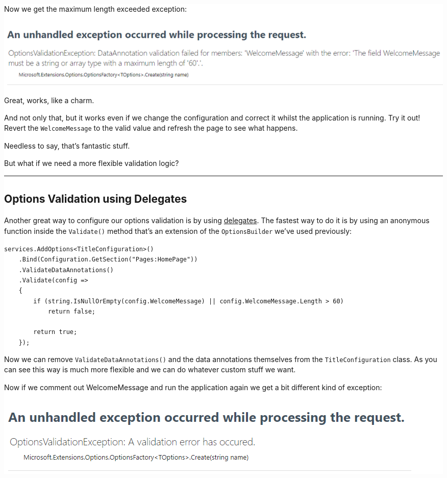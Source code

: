 Now we get the maximum length exceeded exception:

![options validation maxlength exception](/assets/image/code-maze.com/aspnet-configuration-options-validation/options-validation-maxlength-exception.png)

Great, works, like a charm.

And not only that, but it works even if we change the configuration and correct it whilst the application is running. Try it out! Revert the `WelcomeMessage` to the valid value and refresh the page to see what happens.

Needless to say, that’s fantastic stuff.

But what if we need a more flexible validation logic?

---

## Options Validation using Delegates

Another great way to configure our options validation is by using [delegates](/code-maze.com/csharp-delegates.md). The fastest way to do it is by using an anonymous function inside the `Validate()` method that’s an extension of the `OptionsBuilder` we’ve used previously:

```cs{4-10}
services.AddOptions<TitleConfiguration>()
    .Bind(Configuration.GetSection("Pages:HomePage"))
    .ValidateDataAnnotations()
    .Validate(config =>
    {
        if (string.IsNullOrEmpty(config.WelcomeMessage) || config.WelcomeMessage.Length > 60)
            return false;

        return true;
    });
```

Now we can remove `ValidateDataAnnotations()` and the data annotations themselves from the `TitleConfiguration` class. As you can see this way is much more flexible and we can do whatever custom stuff we want.

Now if we comment out WelcomeMessage and run the application again we get a bit different kind of exception:

![custom options validation ex](/assets/image/code-maze.com/aspnet-configuration-options-validation/custom-options-validation-ex.png)
